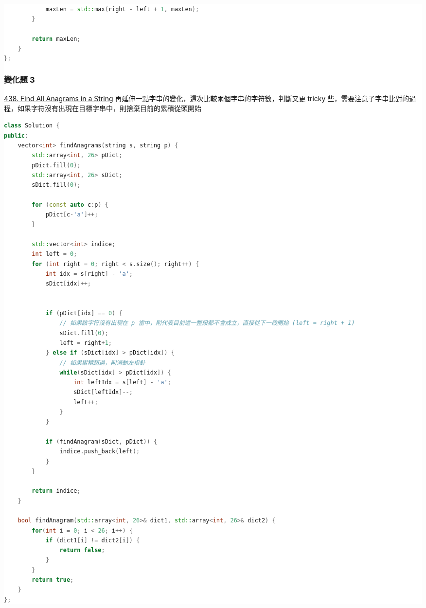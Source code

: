 ```cpp
            maxLen = std::max(right - left + 1, maxLen);
        }
        
        return maxLen;
    }
};
```

### 變化題 3
[438. Find All Anagrams in a String](https://leetcode.com/problems/find-all-anagrams-in-a-string/) 再延伸一點字串的變化，這次比較兩個字串的字符數，判斷又更 tricky 些，需要注意子字串比對的過程，如果字符沒有出現在目標字串中，則捨棄目前的累積從頭開始
```cpp
class Solution {
public:
    vector<int> findAnagrams(string s, string p) {
        std::array<int, 26> pDict;
        pDict.fill(0);
        std::array<int, 26> sDict;
        sDict.fill(0);
        
        for (const auto c:p) {
            pDict[c-'a']++;
        }
        
        std::vector<int> indice;
        int left = 0;
        for (int right = 0; right < s.size(); right++) {
            int idx = s[right] - 'a';
            sDict[idx]++;
            
            
            if (pDict[idx] == 0) {
                // 如果該字符沒有出現在 p 當中，則代表目前這一整段都不會成立，直接從下一段開始 (left = right + 1)
                sDict.fill(0);
                left = right+1;
            } else if (sDict[idx] > pDict[idx]) {
                // 如果累積超過，則滑動左指針
                while(sDict[idx] > pDict[idx]) {
                    int leftIdx = s[left] - 'a';
                    sDict[leftIdx]--;
                    left++;
                }
            }
            
            if (findAnagram(sDict, pDict)) {
                indice.push_back(left);
            }
        }
        
        return indice;
    }
    
    bool findAnagram(std::array<int, 26>& dict1, std::array<int, 26>& dict2) {
        for(int i = 0; i < 26; i++) {
            if (dict1[i] != dict2[i]) {
                return false;
            }
        }
        return true;
    }
};
```
